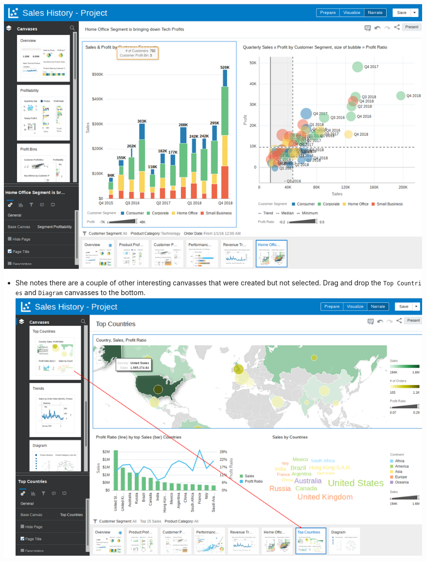  ![](./images/IL-400/021.png)

- She notes there are a couple of other interesting canvasses that were created but not selected.  Drag and drop the `Top Countries` and `Diagram` canvasses to the bottom.
 ![](./images/IL-400/022.png)
